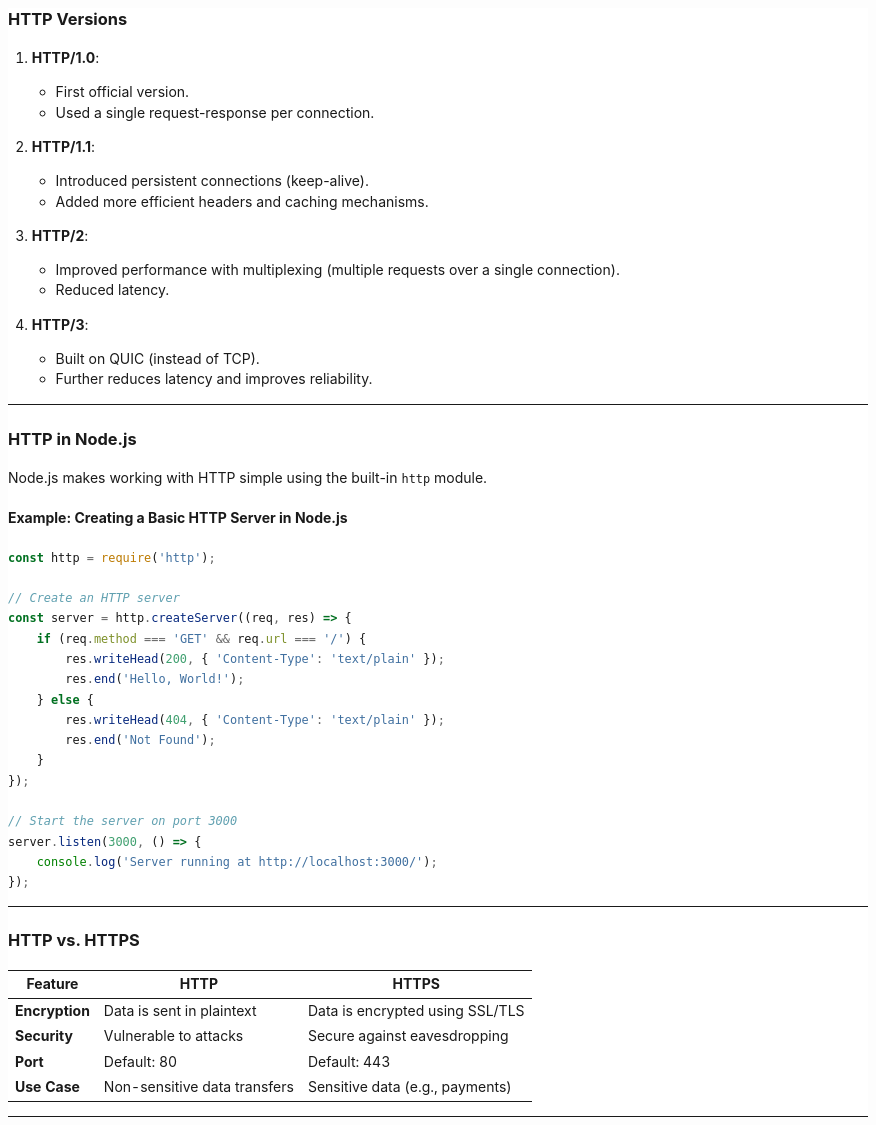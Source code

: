 
### **HTTP Versions**

1. **HTTP/1.0**:
   - First official version.
   - Used a single request-response per connection.

2. **HTTP/1.1**:
   - Introduced persistent connections (keep-alive).
   - Added more efficient headers and caching mechanisms.

3. **HTTP/2**:
   - Improved performance with multiplexing (multiple requests over a single connection).
   - Reduced latency.

4. **HTTP/3**:
   - Built on QUIC (instead of TCP).
   - Further reduces latency and improves reliability.

---

### **HTTP in Node.js**

Node.js makes working with HTTP simple using the built-in `http` module.

#### Example: Creating a Basic HTTP Server in Node.js

```javascript
const http = require('http');

// Create an HTTP server
const server = http.createServer((req, res) => {
    if (req.method === 'GET' && req.url === '/') {
        res.writeHead(200, { 'Content-Type': 'text/plain' });
        res.end('Hello, World!');
    } else {
        res.writeHead(404, { 'Content-Type': 'text/plain' });
        res.end('Not Found');
    }
});

// Start the server on port 3000
server.listen(3000, () => {
    console.log('Server running at http://localhost:3000/');
});
```

---

### **HTTP vs. HTTPS**

| Feature               | HTTP                          | HTTPS                            |
|-----------------------|-------------------------------|----------------------------------|
| **Encryption**        | Data is sent in plaintext     | Data is encrypted using SSL/TLS |
| **Security**          | Vulnerable to attacks         | Secure against eavesdropping    |
| **Port**              | Default: 80                  | Default: 443                    |
| **Use Case**          | Non-sensitive data transfers | Sensitive data (e.g., payments) |

---